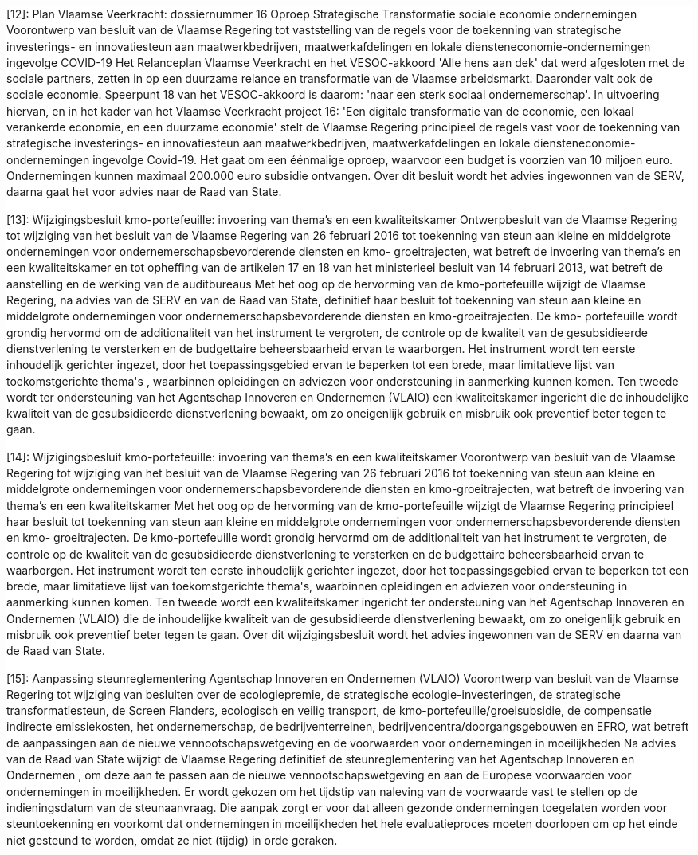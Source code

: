 \[12\]: Plan Vlaamse Veerkracht: dossiernummer 16 Oproep Strategische Transformatie sociale economie ondernemingen Voorontwerp van besluit van de Vlaamse Regering tot vaststelling van de regels voor de toekenning van strategische investerings- en innovatiesteun aan maatwerkbedrijven, maatwerkafdelingen en lokale diensteneconomie-ondernemingen ingevolge COVID-19  Het Relanceplan Vlaamse Veerkracht en het VESOC-akkoord 'Alle hens aan dek' dat werd afgesloten met de sociale partners, zetten in op een duurzame relance en transformatie van de Vlaamse arbeidsmarkt. Daaronder valt ook de sociale economie. Speerpunt 18 van het VESOC-akkoord is daarom: 'naar een sterk sociaal ondernemerschap'. In uitvoering hiervan, en in het kader van het Vlaamse Veerkracht project 16: 'Een digitale transformatie van de economie, een lokaal verankerde economie, en een duurzame economie' stelt  de Vlaamse Regering principieel de regels vast voor de toekenning van strategische investerings- en innovatiesteun aan maatwerkbedrijven, maatwerkafdelingen en lokale diensteneconomie-ondernemingen ingevolge Covid-19. Het gaat om een éénmalige oproep, waarvoor een budget is voorzien van 10 miljoen euro. Ondernemingen kunnen maximaal 200.000 euro subsidie ontvangen. Over dit besluit wordt het advies ingewonnen van de SERV, daarna gaat het voor advies naar de Raad van State.

\[13\]: Wijzigingsbesluit kmo-portefeuille: invoering van thema’s en een kwaliteitskamer Ontwerpbesluit van de Vlaamse Regering tot wijziging van het besluit van de Vlaamse Regering van 26 februari 2016 tot toekenning van steun aan kleine en middelgrote ondernemingen voor ondernemerschapsbevorderende diensten en kmo- groeitrajecten, wat betreft de invoering van thema’s en een kwaliteitskamer en tot opheffing van de artikelen 17 en 18 van het ministerieel besluit van 14 februari 2013, wat betreft de aanstelling en de werking van de auditbureaus  Met het oog op de hervorming van de kmo-portefeuille wijzigt de Vlaamse Regering, na advies van de SERV en van de Raad van State, definitief haar besluit tot toekenning van steun aan kleine en middelgrote ondernemingen voor ondernemerschapsbevorderende diensten en kmo-groeitrajecten. De kmo- portefeuille wordt grondig hervormd om de additionaliteit van het instrument te vergroten, de controle op de kwaliteit van de gesubsidieerde dienstverlening te versterken en de budgettaire beheersbaarheid ervan te waarborgen. Het instrument wordt ten eerste inhoudelijk gerichter ingezet, door het toepassingsgebied ervan te beperken tot een brede, maar limitatieve lijst van toekomstgerichte thema's , waarbinnen opleidingen en adviezen voor ondersteuning in aanmerking kunnen komen. Ten tweede wordt ter ondersteuning van het Agentschap Innoveren en Ondernemen (VLAIO) een kwaliteitskamer ingericht die de inhoudelijke kwaliteit van de gesubsidieerde dienstverlening bewaakt, om zo oneigenlijk gebruik en misbruik ook preventief beter tegen te gaan.

\[14\]: Wijzigingsbesluit kmo-portefeuille: invoering van thema’s en een kwaliteitskamer Voorontwerp van besluit van de Vlaamse Regering tot wijziging van het besluit van de Vlaamse Regering van 26 februari 2016 tot toekenning van steun aan kleine en middelgrote ondernemingen voor ondernemerschapsbevorderende diensten en kmo-groeitrajecten, wat betreft de invoering van thema’s en een kwaliteitskamer  Met het oog op de  hervorming van de kmo-portefeuille  wijzigt de Vlaamse Regering principieel haar besluit tot toekenning van steun aan kleine en middelgrote ondernemingen voor ondernemerschapsbevorderende diensten en kmo- groeitrajecten. De kmo-portefeuille wordt grondig hervormd om de additionaliteit van het instrument te vergroten, de controle op de kwaliteit van de gesubsidieerde dienstverlening te versterken en de  budgettaire beheersbaarheid  ervan te   waarborgen. Het instrument wordt ten eerste   inhoudelijk gerichter ingezet, door het toepassingsgebied ervan te beperken tot een brede, maar limitatieve lijst van toekomstgerichte thema's, waarbinnen opleidingen en adviezen voor ondersteuning in aanmerking kunnen komen. Ten tweede wordt een   kwaliteitskamer ingericht ter ondersteuning van het Agentschap Innoveren en Ondernemen (VLAIO)  die de inhoudelijke kwaliteit van de gesubsidieerde dienstverlening bewaakt, om zo oneigenlijk gebruik en misbruik ook preventief beter tegen te gaan. Over dit wijzigingsbesluit wordt het advies ingewonnen van de SERV en daarna van de Raad van State.

\[15\]: Aanpassing steunreglementering Agentschap Innoveren en Ondernemen (VLAIO) Voorontwerp van besluit van de Vlaamse Regering tot wijziging van besluiten over de ecologiepremie, de strategische ecologie-investeringen, de strategische transformatiesteun, de Screen Flanders, ecologisch en veilig transport, de kmo-portefeuille/groeisubsidie, de compensatie indirecte emissiekosten, het ondernemerschap, de bedrijventerreinen, bedrijvencentra/doorgangsgebouwen en EFRO, wat betreft de aanpassingen aan de nieuwe vennootschapswetgeving en de voorwaarden voor ondernemingen in moeilijkheden  Na advies van de Raad van State wijzigt de Vlaamse Regering definitief de steunreglementering van het Agentschap Innoveren en Ondernemen , om deze aan te passen aan de nieuwe vennootschapswetgeving en aan de Europese voorwaarden voor ondernemingen in moeilijkheden. Er wordt gekozen om het tijdstip van naleving van de voorwaarde vast te stellen op de indieningsdatum van de steunaanvraag. Die aanpak zorgt er voor dat alleen gezonde ondernemingen toegelaten worden voor steuntoekenning en voorkomt dat ondernemingen in moeilijkheden het hele evaluatieproces moeten doorlopen om op het einde niet gesteund te worden, omdat ze niet (tijdig) in orde geraken.
